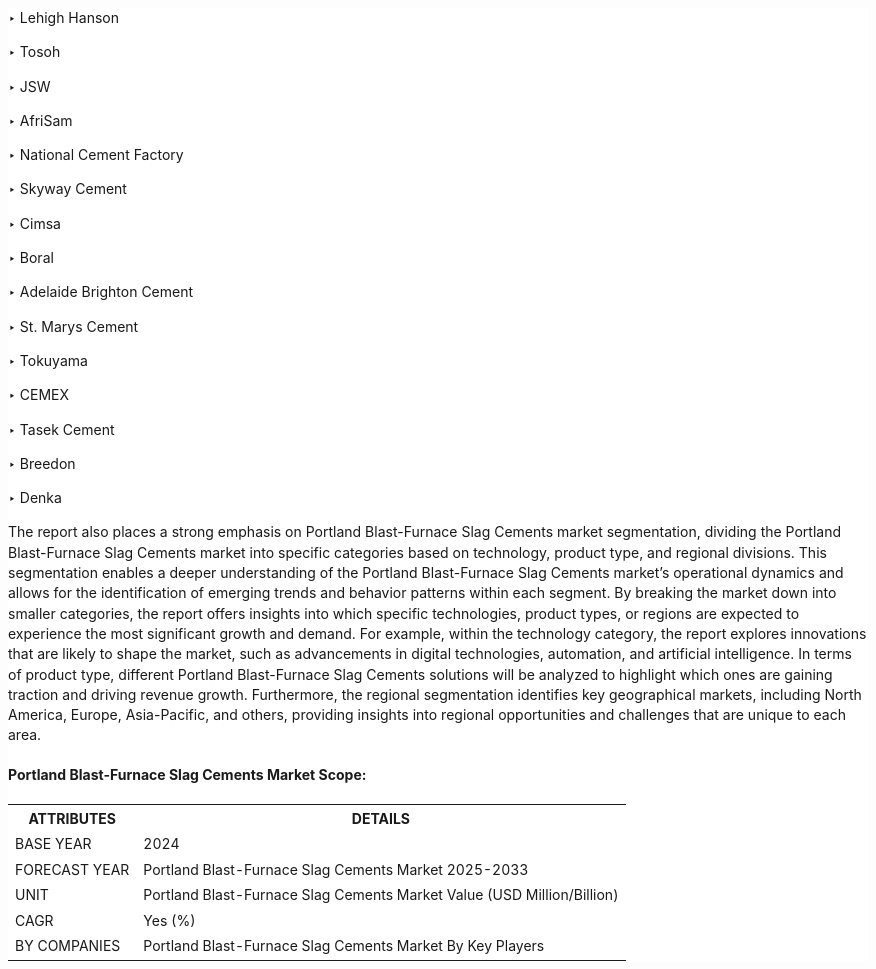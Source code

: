 ‣ Lehigh Hanson

‣ Tosoh

‣ JSW

‣ AfriSam

‣ National Cement Factory

‣ Skyway Cement

‣ Cimsa

‣ Boral

‣ Adelaide Brighton Cement

‣ St. Marys Cement

‣ Tokuyama

‣ CEMEX

‣ Tasek Cement

‣ Breedon

‣ Denka

The report also places a strong emphasis on Portland Blast-Furnace Slag Cements market segmentation, dividing the Portland Blast-Furnace Slag Cements market into specific categories based on technology, product type, and regional divisions. This segmentation enables a deeper understanding of the Portland Blast-Furnace Slag Cements market’s operational dynamics and allows for the identification of emerging trends and behavior patterns within each segment. By breaking the market down into smaller categories, the report offers insights into which specific technologies, product types, or regions are expected to experience the most significant growth and demand. For example, within the technology category, the report explores innovations that are likely to shape the market, such as advancements in digital technologies, automation, and artificial intelligence. In terms of product type, different Portland Blast-Furnace Slag Cements solutions will be analyzed to highlight which ones are gaining traction and driving revenue growth. Furthermore, the regional segmentation identifies key geographical markets, including North America, Europe, Asia-Pacific, and others, providing insights into regional opportunities and challenges that are unique to each area.

<h4>Portland Blast-Furnace Slag Cements Market Scope:</h4>
<table>
<tr>
<th>ATTRIBUTES</th>
<th>DETAILS</th>
</tr>
<tr>
<td>BASE YEAR</td>
<td>2024</td>
</tr>
<tr>
<td>FORECAST YEAR</td>
<td>Portland Blast-Furnace Slag Cements Market 2025-2033</td>
</tr>
<tr>
<td>UNIT</td>
<td>Portland Blast-Furnace Slag Cements Market Value (USD Million/Billion)</td>
<tr>
<td>CAGR</td>
<td>Yes (%)</td>
</tr>
</tr>
<tr>
<td>BY COMPANIES</td>
<td>Portland Blast-Furnace Slag Cements Market By Key Players</td>
</tr>
<tr>